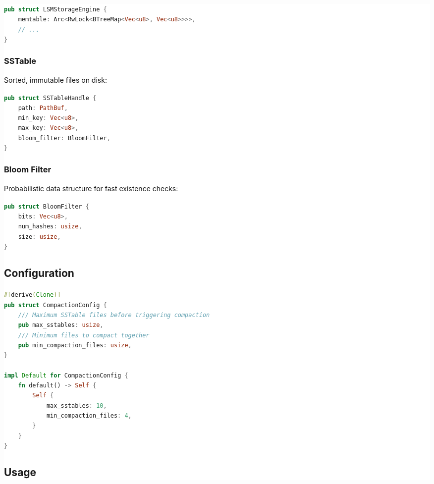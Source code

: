 ```rust
pub struct LSMStorageEngine {
    memtable: Arc<RwLock<BTreeMap<Vec<u8>, Vec<u8>>>>,
    // ...
}
```

### SSTable

Sorted, immutable files on disk:

```rust
pub struct SSTableHandle {
    path: PathBuf,
    min_key: Vec<u8>,
    max_key: Vec<u8>,
    bloom_filter: BloomFilter,
}
```

### Bloom Filter

Probabilistic data structure for fast existence checks:

```rust
pub struct BloomFilter {
    bits: Vec<u8>,
    num_hashes: usize,
    size: usize,
}
```

## Configuration

```rust
#[derive(Clone)]
pub struct CompactionConfig {
    /// Maximum SSTable files before triggering compaction
    pub max_sstables: usize,
    /// Minimum files to compact together
    pub min_compaction_files: usize,
}

impl Default for CompactionConfig {
    fn default() -> Self {
        Self {
            max_sstables: 10,
            min_compaction_files: 4,
        }
    }
}
```

## Usage

